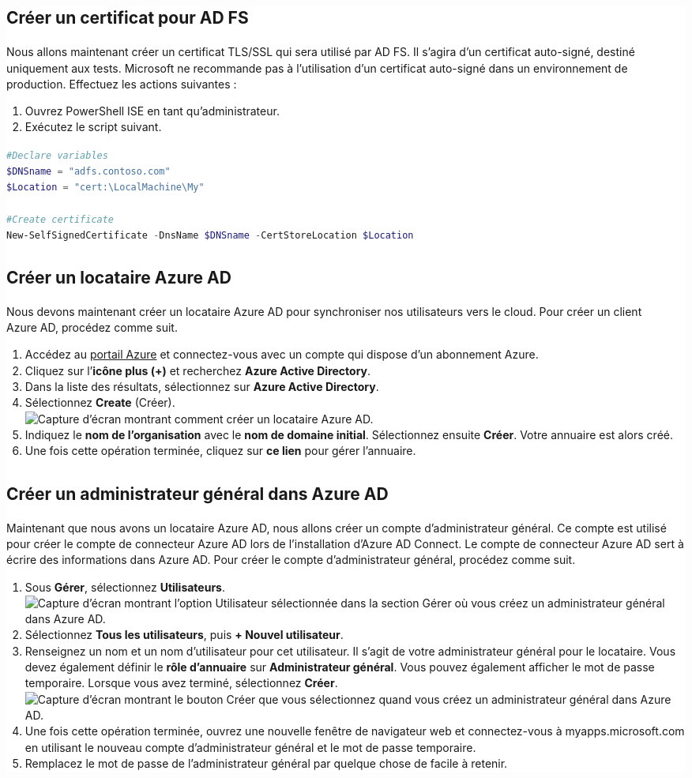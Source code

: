 ## <a name="create-a-certificate-for-ad-fs"></a>Créer un certificat pour AD FS
Nous allons maintenant créer un certificat TLS/SSL qui sera utilisé par AD FS.  Il s’agira d’un certificat auto-signé, destiné uniquement aux tests.  Microsoft ne recommande pas à l’utilisation d’un certificat auto-signé dans un environnement de production. Effectuez les actions suivantes :

1. Ouvrez PowerShell ISE en tant qu’administrateur.
2. Exécutez le script suivant.

```powershell 
#Declare variables
$DNSname = "adfs.contoso.com"
$Location = "cert:\LocalMachine\My"

#Create certificate
New-SelfSignedCertificate -DnsName $DNSname -CertStoreLocation $Location
```

## <a name="create-an-azure-ad-tenant"></a>Créer un locataire Azure AD
Nous devons maintenant créer un locataire Azure AD pour synchroniser nos utilisateurs vers le cloud.  Pour créer un client Azure AD, procédez comme suit.

1. Accédez au [portail Azure](https://portal.azure.com) et connectez-vous avec un compte qui dispose d’un abonnement Azure.
2. Cliquez sur l’**icône plus (+)** et recherchez **Azure Active Directory**.
3. Dans la liste des résultats, sélectionnez sur **Azure Active Directory**.
4. Sélectionnez **Create** (Créer).</br>
![Capture d’écran montrant comment créer un locataire Azure AD.](media/tutorial-password-hash-sync/create1.png)</br>
5. Indiquez le **nom de l’organisation** avec le **nom de domaine initial**. Sélectionnez ensuite **Créer**. Votre annuaire est alors créé.
6. Une fois cette opération terminée, cliquez sur **ce lien** pour gérer l’annuaire.

## <a name="create-a-global-administrator-in-azure-ad"></a>Créer un administrateur général dans Azure AD
Maintenant que nous avons un locataire Azure AD, nous allons créer un compte d’administrateur général.  Ce compte est utilisé pour créer le compte de connecteur Azure AD lors de l’installation d’Azure AD Connect.  Le compte de connecteur Azure AD sert à écrire des informations dans Azure AD.   Pour créer le compte d’administrateur général, procédez comme suit.

1.  Sous **Gérer**, sélectionnez **Utilisateurs**.</br>
![Capture d’écran montrant l’option Utilisateur sélectionnée dans la section Gérer où vous créez un administrateur général dans Azure AD.](media/tutorial-password-hash-sync/gadmin1.png)</br>
2.  Sélectionnez **Tous les utilisateurs**, puis **+ Nouvel utilisateur**.
3.  Renseignez un nom et un nom d’utilisateur pour cet utilisateur. Il s’agit de votre administrateur général pour le locataire. Vous devez également définir le **rôle d’annuaire** sur **Administrateur général**. Vous pouvez également afficher le mot de passe temporaire. Lorsque vous avez terminé, sélectionnez **Créer**.</br>
![Capture d’écran montrant le bouton Créer que vous sélectionnez quand vous créez un administrateur général dans Azure AD.](media/tutorial-password-hash-sync/gadmin2.png)</br>
4. Une fois cette opération terminée, ouvrez une nouvelle fenêtre de navigateur web et connectez-vous à myapps.microsoft.com en utilisant le nouveau compte d’administrateur général et le mot de passe temporaire.
5. Remplacez le mot de passe de l’administrateur général par quelque chose de facile à retenir.
